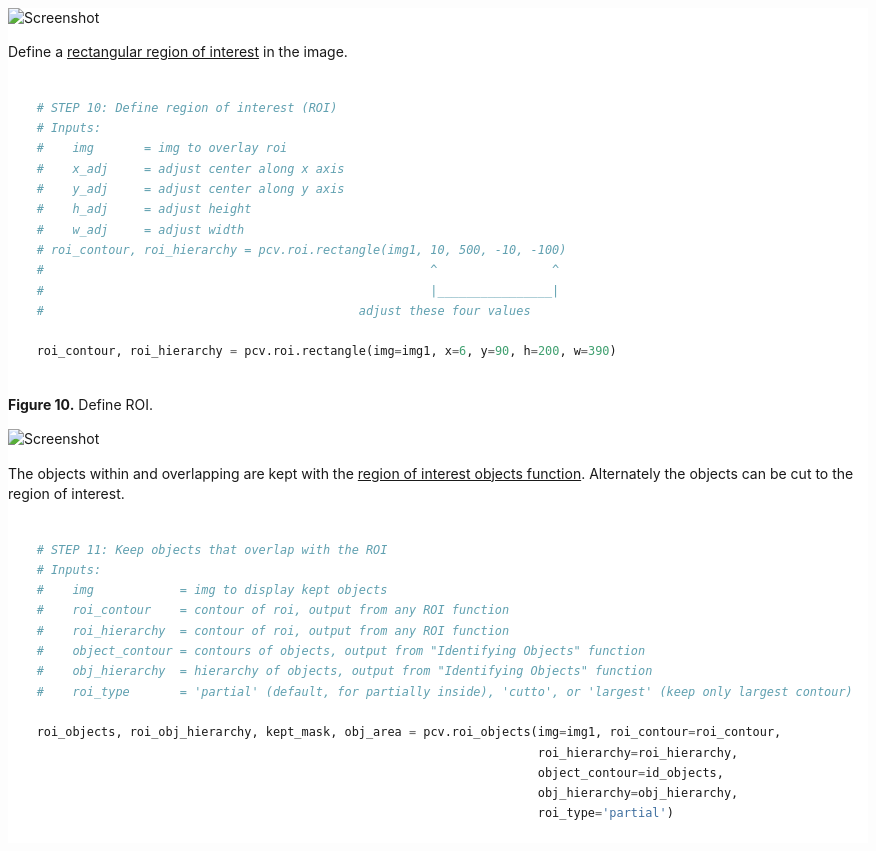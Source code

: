 ![Screenshot](img/tutorial_images/multi-img/9_id_objects.jpg)

Define a [rectangular region of interest](roi_rectangle.md) in the image.

```python

    # STEP 10: Define region of interest (ROI)
    # Inputs:
    #    img       = img to overlay roi
    #    x_adj     = adjust center along x axis
    #    y_adj     = adjust center along y axis
    #    h_adj     = adjust height
    #    w_adj     = adjust width
    # roi_contour, roi_hierarchy = pcv.roi.rectangle(img1, 10, 500, -10, -100)
    #                                                      ^                ^
    #                                                      |________________|
    #                                            adjust these four values
    
    roi_contour, roi_hierarchy = pcv.roi.rectangle(img=img1, x=6, y=90, h=200, w=390)
    
```

**Figure 10.** Define ROI.

![Screenshot](img/tutorial_images/multi-img/10_roi.jpg)

The objects within and overlapping are kept with the [region of interest objects function](roi_objects.md).
Alternately the objects can be cut to the region of interest.

```python

    # STEP 11: Keep objects that overlap with the ROI
    # Inputs:
    #    img            = img to display kept objects
    #    roi_contour    = contour of roi, output from any ROI function
    #    roi_hierarchy  = contour of roi, output from any ROI function
    #    object_contour = contours of objects, output from "Identifying Objects" function
    #    obj_hierarchy  = hierarchy of objects, output from "Identifying Objects" function
    #    roi_type       = 'partial' (default, for partially inside), 'cutto', or 'largest' (keep only largest contour)
    
    roi_objects, roi_obj_hierarchy, kept_mask, obj_area = pcv.roi_objects(img=img1, roi_contour=roi_contour, 
                                                                          roi_hierarchy=roi_hierarchy,
                                                                          object_contour=id_objects,
                                                                          obj_hierarchy=obj_hierarchy, 
                                                                          roi_type='partial')
                                                                      
```
